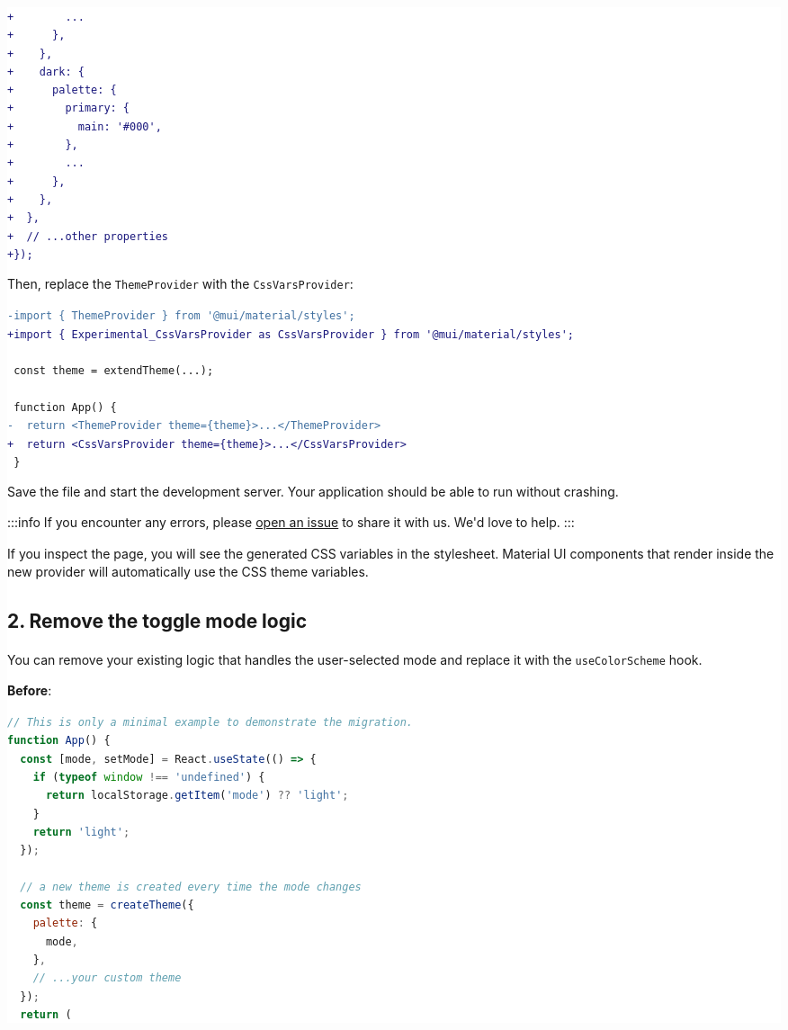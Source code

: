 ```diff
+        ...
+      },
+    },
+    dark: {
+      palette: {
+        primary: {
+          main: '#000',
+        },
+        ...
+      },
+    },
+  },
+  // ...other properties
+});
```

Then, replace the `ThemeProvider` with the `CssVarsProvider`:

```diff
-import { ThemeProvider } from '@mui/material/styles';
+import { Experimental_CssVarsProvider as CssVarsProvider } from '@mui/material/styles';

 const theme = extendTheme(...);

 function App() {
-  return <ThemeProvider theme={theme}>...</ThemeProvider>
+  return <CssVarsProvider theme={theme}>...</CssVarsProvider>
 }
```

Save the file and start the development server.
Your application should be able to run without crashing.

:::info
If you encounter any errors, please [open an issue](https://github.com/mui/material-ui/issues/new/choose) to share it with us. We'd love to help.
:::

If you inspect the page, you will see the generated CSS variables in the stylesheet. Material UI components that render inside the new provider will automatically use the CSS theme variables.

## 2. Remove the toggle mode logic

You can remove your existing logic that handles the user-selected mode and replace it with the `useColorScheme` hook.

**Before**:

```jsx
// This is only a minimal example to demonstrate the migration.
function App() {
  const [mode, setMode] = React.useState(() => {
    if (typeof window !== 'undefined') {
      return localStorage.getItem('mode') ?? 'light';
    }
    return 'light';
  });

  // a new theme is created every time the mode changes
  const theme = createTheme({
    palette: {
      mode,
    },
    // ...your custom theme
  });
  return (
```

  [theme.getColorSchemeSelector('dark')]: {